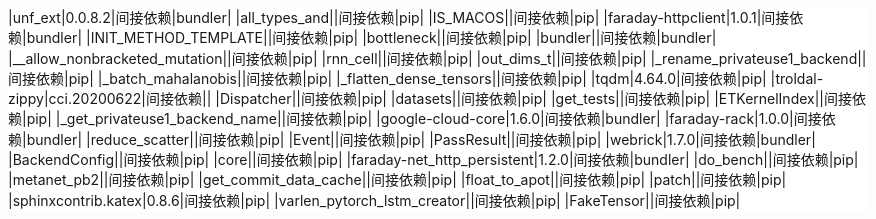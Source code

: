 |unf_ext|0.0.8.2|间接依赖|bundler|
|all_types_and||间接依赖|pip|
|IS_MACOS||间接依赖|pip|
|faraday-httpclient|1.0.1|间接依赖|bundler|
|INIT_METHOD_TEMPLATE||间接依赖|pip|
|bottleneck||间接依赖|pip|
|bundler||间接依赖|bundler|
|__allow_nonbracketed_mutation||间接依赖|pip|
|rnn_cell||间接依赖|pip|
|out_dims_t||间接依赖|pip|
|_rename_privateuse1_backend||间接依赖|pip|
|_batch_mahalanobis||间接依赖|pip|
|_flatten_dense_tensors||间接依赖|pip|
|tqdm|4.64.0|间接依赖|pip|
|troldal-zippy|cci.20200622|间接依赖||
|Dispatcher||间接依赖|pip|
|datasets||间接依赖|pip|
|get_tests||间接依赖|pip|
|ETKernelIndex||间接依赖|pip|
|_get_privateuse1_backend_name||间接依赖|pip|
|google-cloud-core|1.6.0|间接依赖|bundler|
|faraday-rack|1.0.0|间接依赖|bundler|
|reduce_scatter||间接依赖|pip|
|Event||间接依赖|pip|
|PassResult||间接依赖|pip|
|webrick|1.7.0|间接依赖|bundler|
|BackendConfig||间接依赖|pip|
|core||间接依赖|pip|
|faraday-net_http_persistent|1.2.0|间接依赖|bundler|
|do_bench||间接依赖|pip|
|metanet_pb2||间接依赖|pip|
|get_commit_data_cache||间接依赖|pip|
|float_to_apot||间接依赖|pip|
|patch||间接依赖|pip|
|sphinxcontrib.katex|0.8.6|间接依赖|pip|
|varlen_pytorch_lstm_creator||间接依赖|pip|
|FakeTensor||间接依赖|pip|
